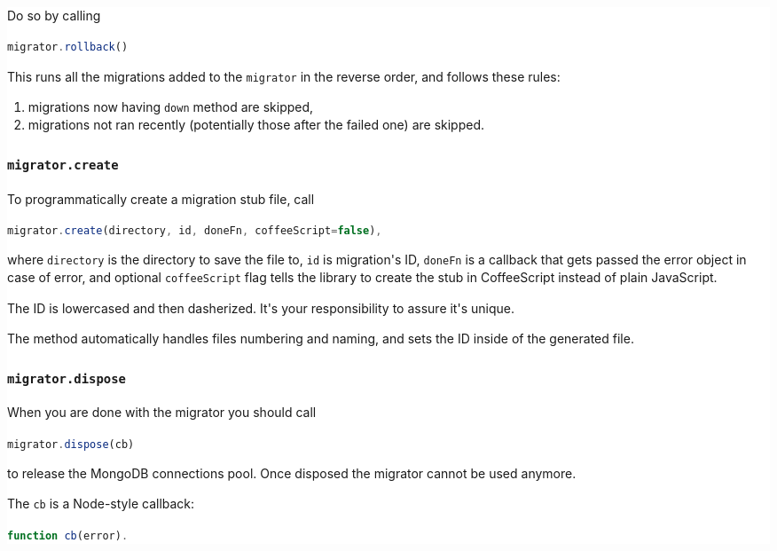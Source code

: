 Do so by calling

```javascript
migrator.rollback()
```

This runs all the migrations added to the `migrator`
in the reverse order, and follows these rules:

1. migrations now having `down` method are skipped,
1. migrations not ran recently (potentially those
after the failed one) are skipped.

### `migrator.create`

To programmatically create a migration stub file, call

```javascript
migrator.create(directory, id, doneFn, coffeeScript=false),
```

where `directory` is the directory to save the file to,
`id` is migration's ID, `doneFn` is a callback that gets
passed the error object in case of error,
and optional `coffeeScript` flag tells the library to create the stub
in CoffeeScript instead of plain JavaScript.

The ID is lowercased and then dasherized. It's your
responsibility to assure it's unique.

The method automatically handles files numbering and naming,
and sets the ID inside of the generated file.

### `migrator.dispose`

When you are done with the migrator you should call

```javascript
migrator.dispose(cb)
```

to release the MongoDB connections pool. Once disposed the migrator cannot be used anymore.

The `cb` is a Node-style callback:

```javascript
function cb(error).
```
